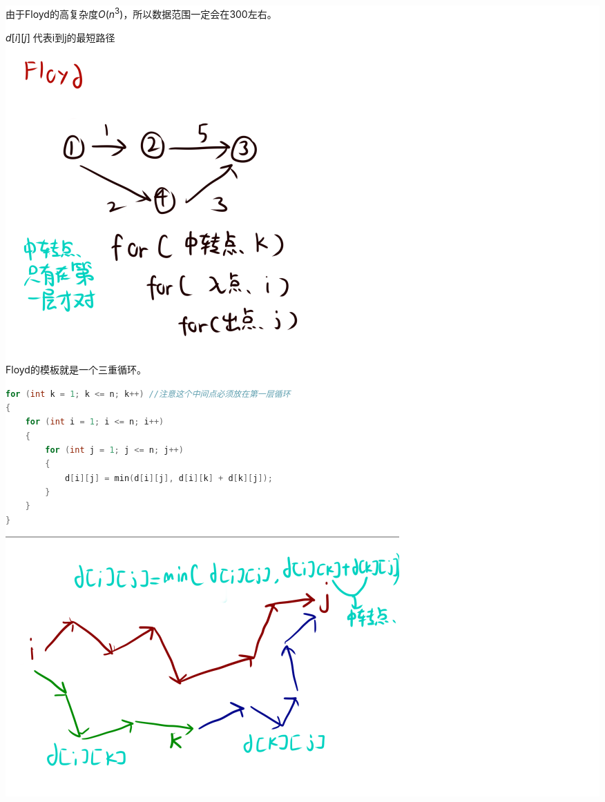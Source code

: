 由于Floyd的高复杂度$O(n^3)$，所以数据范围一定会在$300$左右。

$d[i][j]$ 代表i到j的最短路径

![](floyd.png)

Floyd的模板就是一个三重循环。

```cpp
for (int k = 1; k <= n; k++) //注意这个中间点必须放在第一层循环
{
    for (int i = 1; i <= n; i++)
    {
        for (int j = 1; j <= n; j++)
        {
            d[i][j] = min(d[i][j], d[i][k] + d[k][j]);
        }
    }
}
```

![](floyd2.png)
